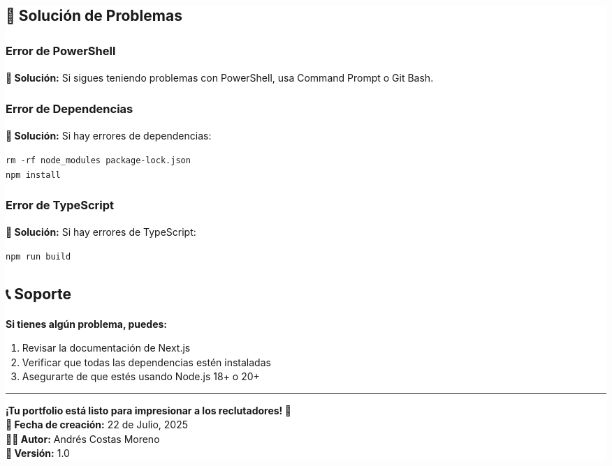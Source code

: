## 🔧 Solución de Problemas

### Error de PowerShell
<div class="warning-box">
  <strong>🔧 Solución:</strong> Si sigues teniendo problemas con PowerShell, usa Command Prompt o Git Bash.
</div>

### Error de Dependencias
<div class="error-box">
  <strong>🔧 Solución:</strong> Si hay errores de dependencias:
  <pre><code>rm -rf node_modules package-lock.json
npm install</code></pre>
</div>

### Error de TypeScript
<div class="error-box">
  <strong>🔧 Solución:</strong> Si hay errores de TypeScript:
  <pre><code>npm run build</code></pre>
</div>

## 📞 Soporte

<div class="info-box">
  <strong>Si tienes algún problema, puedes:</strong>
  <ol>
    <li>Revisar la documentación de Next.js</li>
    <li>Verificar que todas las dependencias estén instaladas</li>
    <li>Asegurarte de que estés usando Node.js 18+ o 20+</li>
  </ol>
</div>

---

<div class="success-box">
  <strong>¡Tu portfolio está listo para impresionar a los reclutadores! 🎉</strong>
</div>

<div class="info-box">
  <strong>📅 Fecha de creación:</strong> 22 de Julio, 2025<br>
  <strong>👨‍💻 Autor:</strong> Andrés Costas Moreno<br>
  <strong>📄 Versión:</strong> 1.0
</div> 